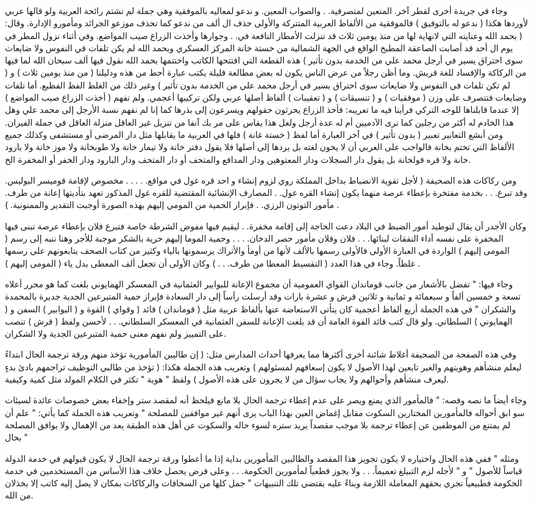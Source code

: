  وجاء في جريدة أخرى لقطر آخر. المتعين لمتصرفية. . والصواب المعين. و   ندعو لمعاليه بالموفقية وهي جملة لم تشتم رائحة العربية ولو قالها عربي لأوردها هكذا ( ندعو له بالتوفيق ) فالموفقية من الألفاظ العربية المتتركة والأولى حذف ال  ألف  من ندعو كما تحذف موزعو الجرائد ومأمورو الإدارة. وقال: ( بحمد الله وعنايته التي لانهاية لها من منذ يومين  ثلاث  قد تنزلت الأمطار النافعة في. . وجوارها وأخذت الزراع صيب المواضع. وفي أثناء نزول المطر في يوم ال  أحد  قد أصابت الصاعقة المطبخ الواقع في الجهة الشمالية من   خستة خانة  المركز العسكري وبحمد الله لم يكن تلفات في النفوس ولا ضايعات سوى احتراق يسير في أرجل محمد علي من الخدمة بدون تأثير )  هذه القطعة التي افتتحها الكاتب واختتمها بحمد الله نقول فيها  ألف  سبحان الله لما فيها   من الركاكة والإفساد للغة قريش. وما أظن رجلاً من عرض الناس يكون له بعض   مطالعة قليلة يكتب عبارة أحط من هذه ودليلنا ( من منذ يومين ثلاث ) و ( لم تكن   تلفات في النفوس ولا ضايعات سوى احتراق يسير في أرجل  محمد علي  من الخدمة بدون   تأثير ) وغير ذلك من الغلط الفظ الفظيع. أما تلفات وضايعات فتتصرف على وزن  ( موفقيات ) و ( تنسيقات ) و ( تعقيبات ) ألفاظ أصلها عربي ولكن تركيبها أعجمي. ولم   نفهم ( أخذت الزراع صيب المواضع ) إلا عندما قابلناها للوجه التركي فرأينا فيه ما تعريبه: فأخذ الزراع يحرثون حقولهم ويسرعون إلى بذرها كما إنا لم نفهم نسبة الأرجل إلى محمد علي وهل هذا الخادم له أكثر من رجلين كما نرى الآدميين أم له عدة أرجل ولعل هذا يقاس على مر بك آنفا من تنزيل غير العاقل منزلة العاقل في جملة الفيران. ومن أبشع التعابير تعبير ( بدون تأثير ) في آخر العبارة أما لفظ ( خستة غانة ) فلها في العربية ما يقابلها مثل دار المرضى أو مستشفى وكذلك جميع الألفاظ التي تختم بخانة فالواجب على العربي أن لا يخون لغته بل يردها إلى أصلها فلا يقول دفتر خانة ولا تيمار خانة ولا طوبخانة ولا موز خانة ولا بارود خانة ولا قره قولخانة بل يقول دار السجلات ودار المعتوهين ودار المدافع والمتحف أو دار المتحف ودار البارود ودار الخفر أو المخفرة الخ. 

 ومن ركاكات هذه الصحيفة ( لأجل تقوية الانضباط بداخل المملكة روي لزوم إنشاء و  احد  قره غول في مواقع. . . . . مخصوص لإقامة قوميسر البوليس. وقد تبرع. . . بخدمة مفتخرة بإعطاء عرصة منهما يكون إنشاء القره غول. . المصارف الإنشائية المقتضية للقره غول المذكور تعهد بتأديتها إعانة من طرف. . مأمور التوتون الرزي. . فإبراز الحمية من المومي إليهم بهذه الصورة أوجبت التقدير والممنونية. )
 
 وكان الأجدر أن يقال لتوطيد أمور الضبط في البلاد دعت الحاجة إلى إقامة مخفرة. . ليقيم فيها مفوض الشرطة خاصة فتبرع فلان بإعطاء عرصة تبنى فيها المخفرة على نفسه أداء النفقات لبنائها. . . فلان وفلان مأمور حصر الدخان. . . . وحمية الموما إليهم حرية   بالشكر موجبة للأجر وهنا ننبه إلى رسم ( المومى إليهم ) الواردة في العبارة الأولى فالأولى رسمها بالألف لأنها من أومأ والأتراك يرسمونها بالياء وكثير من كتاب الصحف يتابعونهم على رسمها غلطاً. وجاء في هذا العدد ( التقسيط المعطا من طرف. . . ) وكان الأولى أن تجعل  ألف  المعطى بدل ياء ( المومى إليهم ) . 

 وجاء فيها: " تفضل بالأشعار من جانب قوماندان القواي العمومية أن مجموع الإعانة للبوابير العثمانية في المعسكر الهمايوني بلغت كما هو محرر أعلاه  تسعة  و  خمسين  ألفاً و  سبعمائة  و  ثمانية  و  ثلاثين  قرش و  عشرة  بارات وقد أرسلت رأساً إلى دار السعادة فإبراز حمية المتبرعين الجدية جديرة بالمحمدة والشكران " في هذه الجملة  أربع  ألفاظ أعجمية كان يتأتى الاستعاضة عنها بألفاظ عربية مثل ( قوماندان ) قائد ( وقواي ) القوة و ( البوابير ) السفن و ( الهمايوني ) السلطاني. ولو قال كتب قائد القوة العامة أن قد بلغت الإعانة للسفن العثمانية في المعسكر السلطاني. . . لأحسن ولفظ ( قرش ) تنصب على التمييز ولم نفهم معنى حمية المتبرعين الجدية ولا الشكران. 

 وفي هذه الصفحة من الصحيفة أغلاط شائنة أخرى أكثرها مما يعرفها أحداث المدارس مثل: ( إن طالبين المأمورية تؤخذ منهم ورقة ترجمة الحال ابتداءً ليعلم منشأهم وهويتهم والغير تابعين لهذا الأصول لا يكون إسعافهم لمسئولهم ) وتعريب هذه الجملة هكذا: ( تؤخذ من طالبي التوظيف تراجمهم بادئ بدءٍ ليعرف منشأهم وأحوالهم ولا يجاب سؤال من لا يجرون على هذه الأصول ) ولفظ " هوية " تكثر في الكلام المولد مثل كمية وكيفية. 

 وجاء أيضاً ما نصه وفصه: " فالمأمور الذي يمنع ويصر على عدم إعطاء ترجمة الحال بلا مانع فيلحظ أنه لمقصد ستر وإخفاء بعض خصوصات عائدة لسيئات سو ابق أحواله فالمأمورين المختارين السكوت مقابل إغماض العين بهذا الباب يرى أنهم غير موافقين للمصلحة " وتعريب هذه الجملة كما يأتي: " علم أن لم يمتنع من الموظفين عن إعطاء ترجمة بلا موجب مقصداً يريد ستره لسوء حاله والسكوت عن أهل هذه الطبقة يعد من الإهمال ولا يوافق المصلحة بحال "

 ومثله " ففي هذه الحال واختياره لا يكون تجويز هذا المقصد والطالبين المأمورين   بداية إذا ما أعطوا ورقة ترجمة الحال لا يكون قبولهم في خدمة الدولة قياساً للأصول " و " لأجله لزم   التبيلغ تعميماً. . . ولا يجوز قطعياً لمأمورين الحكومة. . . وعلى فرض يحصل خلاف هذا الأساس من المستخدمين في خدمة الحكومة فطبيعياً تجري بحقهم المعاملة اللازمة وبناءً عليه يقتضي تلك التنبيهات " جمل كلها من السخافات والركاكات بمكان لا يصل إليه كاتب إلا بخذلان من الله. 
